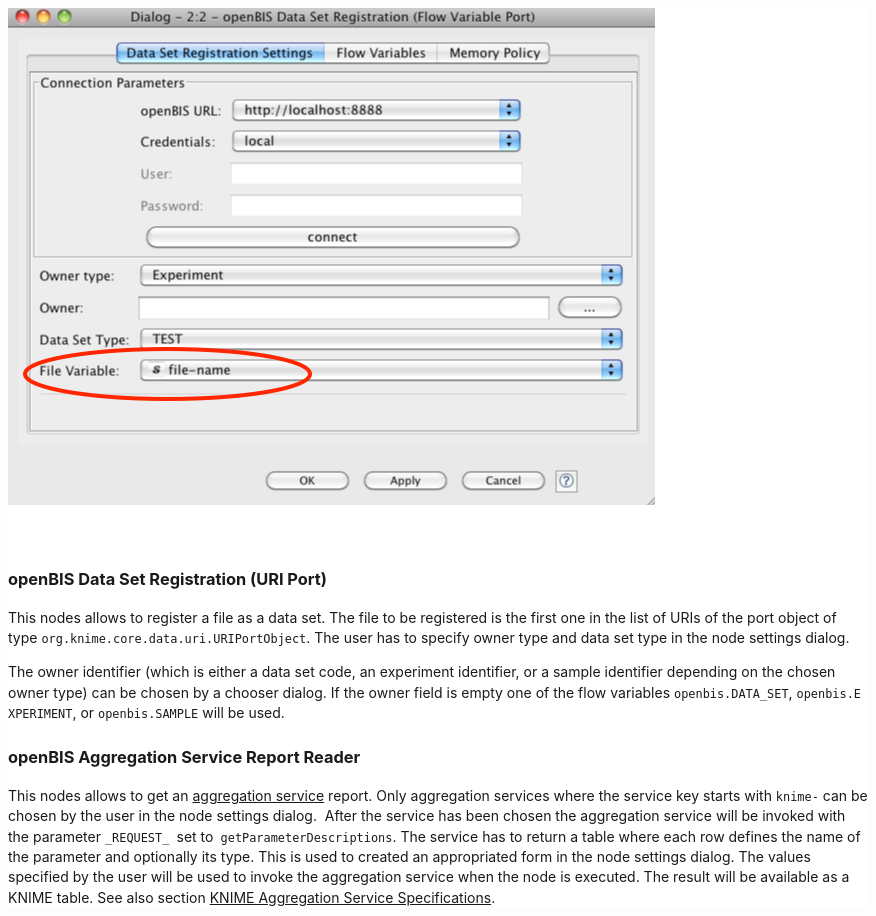![image info](img/311.png)

 

### openBIS Data Set Registration (URI Port)

This nodes allows to register a file as a data set. The file to be
registered is the first one in the list of URIs of the port object of
type `org.knime.core.data.uri.URIPortObject`. The user has to specify
owner type and data set type in the node settings dialog.

The owner identifier (which is either a data set code, an experiment
identifier, or a sample identifier depending on the chosen owner type)
can be chosen by a chooser dialog. If the owner field is empty one of
the flow variables `openbis.DATA_SET`, `openbis.EXPERIMENT`, or
`openbis.SAMPLE` will be used.

### openBIS Aggregation Service Report Reader

This nodes allows to get an [aggregation
service](https://openbis.readthedocs.io/en/latest/user-documentation/legacy-advance-features/openbis-kinme-nodes.html#openbis-aggregation-service-report-reader) report. Only
aggregation services where the service key starts with `knime-` can be
chosen by the user in the node settings dialog.  After the service has
been chosen the aggregation service will be invoked with the parameter
`_REQUEST_ `set to` getParameterDescriptions`. The service has to return
a table where each row defines the name of the parameter and optionally
its type. This is used to created an appropriated form in the node
settings dialog. The values specified by the user will be used to invoke
the aggregation service when the node is executed. The result will be
available as a KNIME table. See also section [KNIME Aggregation Service
Specifications](https://openbis.readthedocs.io/en/latest/user-documentation/legacy-advance-features/openbis-kinme-nodes.html#knime-aggregation-service-specifications).
